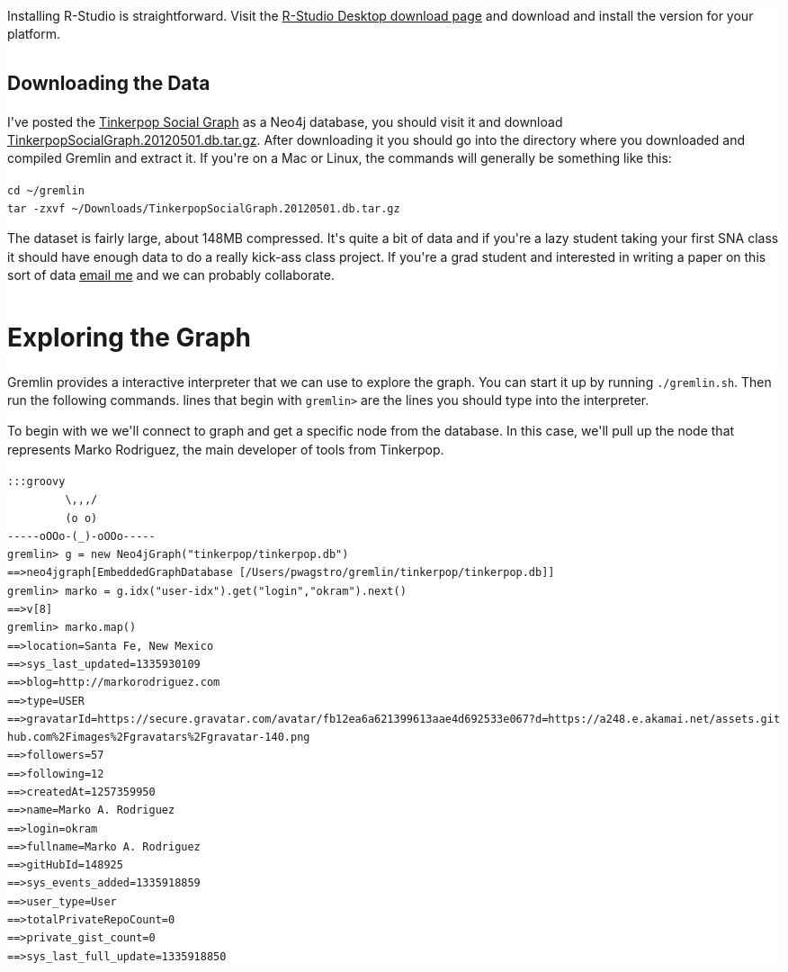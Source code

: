 Installing R-Studio is straightforward. Visit the
[R-Studio Desktop download page][rstudiodownload] and download and
install the version for your platform.

Downloading the Data
-------------------

I've posted the [Tinkerpop Social Graph][tinkerpopgraph] as a Neo4j
database, you should visit it and download
[TinkerpopSocialGraph.20120501.db.tar.gz][tinkerpopneo4j]. After
downloading it you should go into the directory where you downloaded
and compiled Gremlin and extract it. If you're on a Mac or Linux, the commands
will generally be something like this:

    cd ~/gremlin
    tar -zxvf ~/Downloads/TinkerpopSocialGraph.20120501.db.tar.gz

The dataset is fairly large, about 148MB compressed. It's quite a bit
of data and if you're a lazy student taking your first SNA class it
should have enough data to do a really kick-ass class project. If
you're a grad student and interested in writing a paper on this sort
of data [email me][emailme] and we can probably collaborate.

Exploring the Graph
==================

Gremlin provides a interactive interpreter that we can use to explore
the graph. You can start it up by running `./gremlin.sh`. Then run the
following commands. lines that begin with `gremlin>` are the lines you
should type into the interpreter.

To begin with we we'll connect to graph and get a specific node from
the database. In this case, we'll pull up the node that represents
Marko Rodriguez, the main developer of tools from Tinkerpop.

    :::groovy
             \,,,/
             (o o)
    -----oOOo-(_)-oOOo-----
    gremlin> g = new Neo4jGraph("tinkerpop/tinkerpop.db")
    ==>neo4jgraph[EmbeddedGraphDatabase [/Users/pwagstro/gremlin/tinkerpop/tinkerpop.db]]
    gremlin> marko = g.idx("user-idx").get("login","okram").next()
    ==>v[8]
    gremlin> marko.map()
    ==>location=Santa Fe, New Mexico
    ==>sys_last_updated=1335930109
    ==>blog=http://markorodriguez.com
    ==>type=USER
    ==>gravatarId=https://secure.gravatar.com/avatar/fb12ea6a621399613aae4d692533e067?d=https://a248.e.akamai.net/assets.github.com%2Fimages%2Fgravatars%2Fgravatar-140.png
    ==>followers=57
    ==>following=12
    ==>createdAt=1257359950
    ==>name=Marko A. Rodriguez
    ==>login=okram
    ==>fullname=Marko A. Rodriguez
    ==>gitHubId=148925
    ==>sys_events_added=1335918859
    ==>user_type=User
    ==>totalPrivateRepoCount=0
    ==>private_gist_count=0
    ==>sys_last_full_update=1335918850

[gh]: http://www.github.com/
[sf]: http://www.sourceforge.net/
[gc]: http://code.google.com/
[bb]: http://www.bitbucket.org/
[tp]: http://www.tinkerpop.com/
[bt]: http://research.google.com/archive/bigtable.html
[mongo]: http://www.mongodb.org/
[mc]: http://memcached.org/
[neo4j]: http://www.neo4j.org/
[orientdb]: http://www.orientechnologies.com/orient-db.htm
[trinity]: http://research.microsoft.com/en-us/projects/trinity/
[infinitegraph]: http://www.infinitegraph.com/
[dex]: http://www.sparsity-technologies.com/dex
[wikipedia]: http://en.wikipedia.org/wiki/Graph_database
[pipes]: https://github.com/tinkerpop/pipes
[blueprints]: https://github.com/tinkerpop/blueprints
[gremlin]: https://github.com/tinkerpop/gremlin
[frames]: https://github.com/tinkerpop/frames
[rexster]: https://github.com/tinkerpop/rexster
[furnace]: https://github.com/tinkerpop/furnace
[r]: http://www.r-project.org/
[ess]: http://ess.r-project.org/
[statet]: http://www.walware.de/goto/statet
[rstudio]: http://rstudio.org/
[rstudiodownload]: http://rstudio.org/download/desktop
[gremlindocs]: https://github.com/tinkerpop/gremlin/wiki
[maven]: http://maven.apache.org/
[tinkerpopgraph]: https://docs.google.com/open?id=0B43zbOfTSOoUZXQydlhGOW1kUHc
[tinkerpopneo4j]: https://docs.google.com/folder/d/0B43zbOfTSOoUZXQydlhGOW1kUHc/edit?docId=0B43zbOfTSOoUOWF6NjZNVnUtN2s
[emailme]: mailto:patrick@wagstrom.net
[ghapi]: http://api.github.com/
[gitminer]: https://github.com/pridkett/gitminer
[storm]: https://github.com/nathanmarz/storm#readme
[bulbs]: https://github.com/espeed/bulbs
[nerlo]: https://github.com/nerlo/nerlo
[carley]: http://www.casos.cs.cmu.edu/bios/carley/carley.html
[peterneubauer]: https://github.com/peterneubauser
[joshsh]: https://github.com/joshsh
[spmallette]: https://github.com/spmallette
[ahzf]: https://github.com/ahzf
[okram]: https://github.com/okram